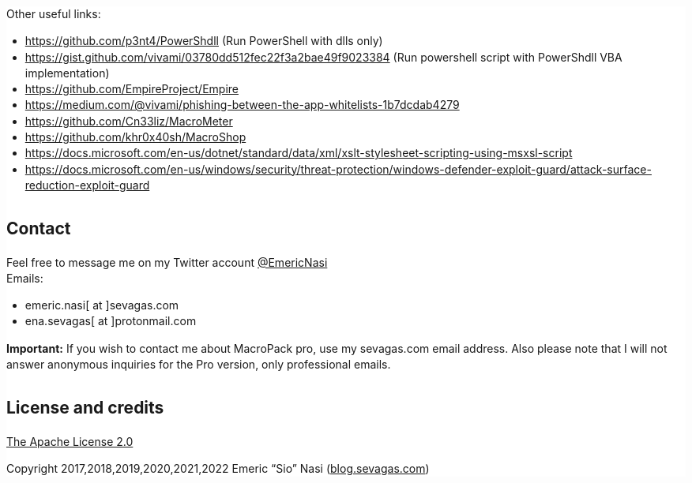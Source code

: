  Other useful links:
 - https://github.com/p3nt4/PowerShdll (Run PowerShell with dlls only)
 - https://gist.github.com/vivami/03780dd512fec22f3a2bae49f9023384 (Run powershell script with PowerShdll VBA implementation)
 - https://github.com/EmpireProject/Empire
 - https://medium.com/@vivami/phishing-between-the-app-whitelists-1b7dcdab4279
 - https://github.com/Cn33liz/MacroMeter
 - https://github.com/khr0x40sh/MacroShop
 - https://docs.microsoft.com/en-us/dotnet/standard/data/xml/xslt-stylesheet-scripting-using-msxsl-script
 - https://docs.microsoft.com/en-us/windows/security/threat-protection/windows-defender-exploit-guard/attack-surface-reduction-exploit-guard


## Contact

Feel free to message me on my Twitter account [@EmericNasi](https://twitter.com/EmericNasi)  
Emails:
* emeric.nasi[ at ]sevagas.com  
* ena.sevagas[ at ]protonmail.com  

**Important:** If you wish to contact me about MacroPack pro, use my sevagas.com email address. 
Also please note that I will not answer anonymous inquiries for the Pro version, only professional emails.


## License and credits

[The Apache License 2.0](https://www.apache.org/licenses/LICENSE-2.0.html)

Copyright 2017,2018,2019,2020,2021,2022 Emeric “Sio” Nasi ([blog.sevagas.com](https://blog.sevagas.com))


